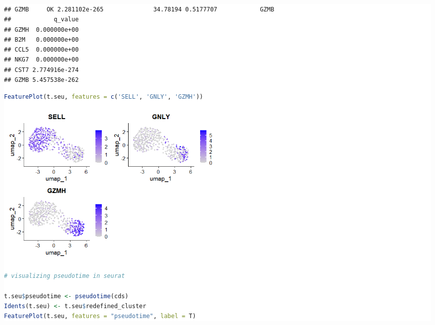     ## GZMB     OK 2.281102e-265              34.78194 0.5177707            GZMB
    ##            q_value
    ## GZMH  0.000000e+00
    ## B2M   0.000000e+00
    ## CCL5  0.000000e+00
    ## NKG7  0.000000e+00
    ## CST7 2.774916e-274
    ## GZMB 5.457538e-262

``` r
FeaturePlot(t.seu, features = c('SELL', 'GNLY', 'GZMH'))
```

<img src="Blood_Immune_ScRNAseq_Trajectory_Analysis_files/figure-gfm/unnamed-chunk-18-1.png" width="50%" />

``` r
# visualizing pseudotime in seurat

t.seu$pseudotime <- pseudotime(cds)
Idents(t.seu) <- t.seu$redefined_cluster
FeaturePlot(t.seu, features = "pseudotime", label = T)
```
